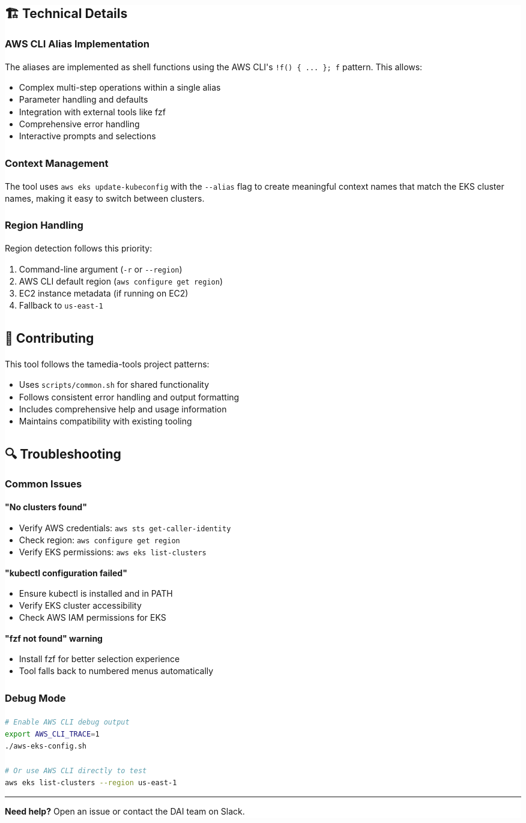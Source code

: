## 🏗️ Technical Details

### AWS CLI Alias Implementation
The aliases are implemented as shell functions using the AWS CLI's `!f() { ... }; f` pattern. This allows:

- Complex multi-step operations within a single alias
- Parameter handling and defaults
- Integration with external tools like fzf
- Comprehensive error handling
- Interactive prompts and selections

### Context Management
The tool uses `aws eks update-kubeconfig` with the `--alias` flag to create meaningful context names that match the EKS cluster names, making it easy to switch between clusters.

### Region Handling
Region detection follows this priority:
1. Command-line argument (`-r` or `--region`)
2. AWS CLI default region (`aws configure get region`)
3. EC2 instance metadata (if running on EC2)
4. Fallback to `us-east-1`

## 🤝 Contributing

This tool follows the tamedia-tools project patterns:
- Uses `scripts/common.sh` for shared functionality
- Follows consistent error handling and output formatting
- Includes comprehensive help and usage information
- Maintains compatibility with existing tooling

## 🔍 Troubleshooting

### Common Issues

**"No clusters found"**
- Verify AWS credentials: `aws sts get-caller-identity`
- Check region: `aws configure get region`
- Verify EKS permissions: `aws eks list-clusters`

**"kubectl configuration failed"**
- Ensure kubectl is installed and in PATH
- Verify EKS cluster accessibility
- Check AWS IAM permissions for EKS

**"fzf not found" warning**
- Install fzf for better selection experience
- Tool falls back to numbered menus automatically

### Debug Mode
```bash
# Enable AWS CLI debug output
export AWS_CLI_TRACE=1
./aws-eks-config.sh

# Or use AWS CLI directly to test
aws eks list-clusters --region us-east-1
```

---

**Need help?** Open an issue or contact the DAI team on Slack.